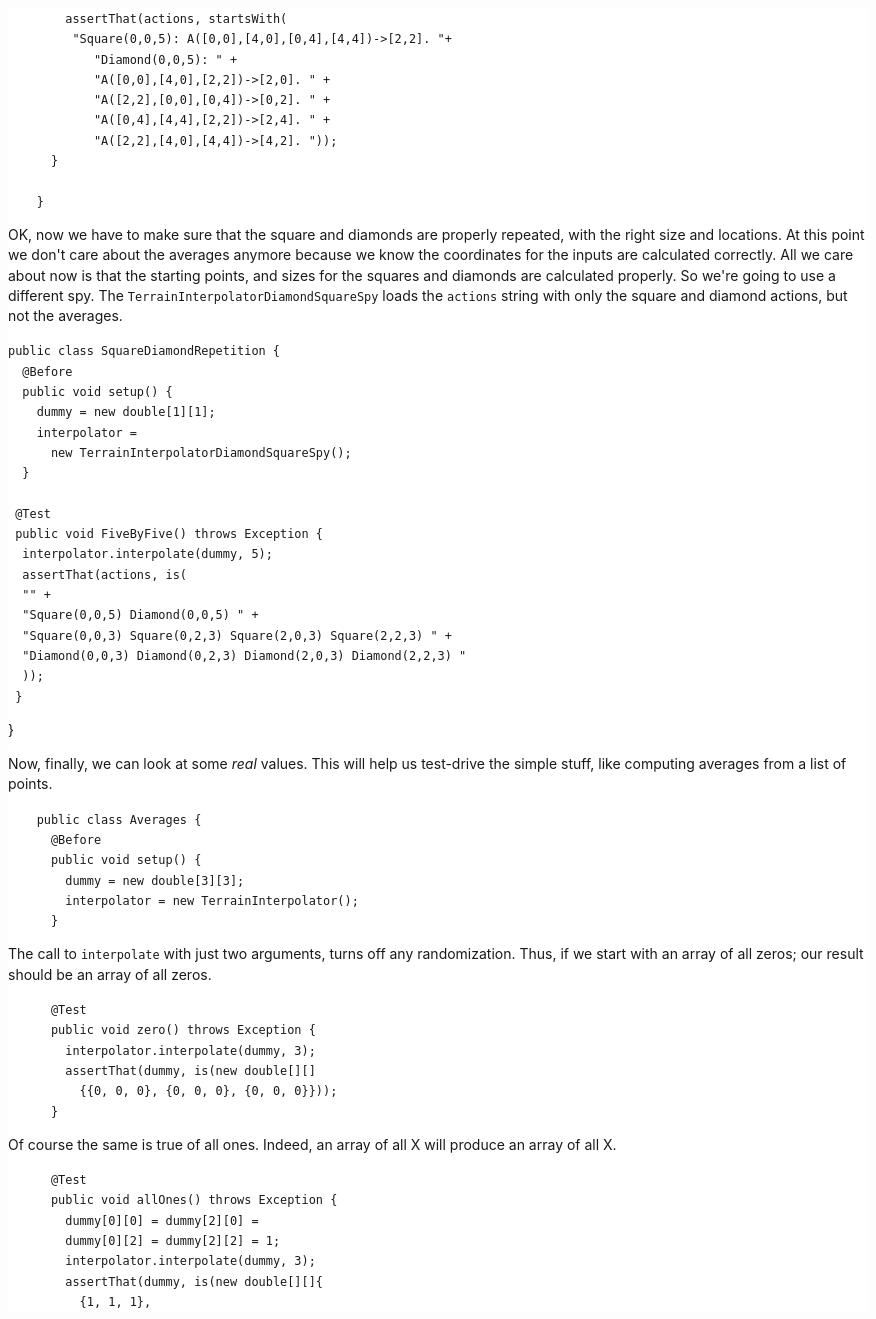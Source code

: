 	        assertThat(actions, startsWith(
	         "Square(0,0,5): A([0,0],[4,0],[0,4],[4,4])->[2,2]. "+
	            "Diamond(0,0,5): " +
	            "A([0,0],[4,0],[2,2])->[2,0]. " +
	            "A([2,2],[0,0],[0,4])->[0,2]. " +
	            "A([0,4],[4,4],[2,2])->[2,4]. " +
	            "A([2,2],[4,0],[4,4])->[4,2]. "));
	      }

	    }
	
OK, now we have to make sure that the square and diamonds are properly repeated, with the right size and locations.  At this point we don't care about the averages anymore because we know the coordinates for the inputs are calculated correctly.  All we care about now is that the starting points, and sizes for the squares and diamonds are calculated properly.  So we're going to use a different spy.  The `TerrainInterpolatorDiamondSquareSpy` loads the `actions` string with only the square and diamond actions, but not the averages.
  
    public class SquareDiamondRepetition {
      @Before
      public void setup() {
        dummy = new double[1][1];
        interpolator = 
          new TerrainInterpolatorDiamondSquareSpy();
      }
   
     @Test
     public void FiveByFive() throws Exception {
      interpolator.interpolate(dummy, 5);
      assertThat(actions, is(
      "" +
      "Square(0,0,5) Diamond(0,0,5) " +
      "Square(0,0,3) Square(0,2,3) Square(2,0,3) Square(2,2,3) " +
      "Diamond(0,0,3) Diamond(0,2,3) Diamond(2,0,3) Diamond(2,2,3) "
      ));
     }
   }


Now, finally, we can look at some _real_ values.  This will help us test-drive the simple stuff, like computing averages from a list of points. 
 
	    public class Averages {
	      @Before
	      public void setup() {
	        dummy = new double[3][3];
	        interpolator = new TerrainInterpolator();
	      }
	
The call to `interpolate` with just two arguments, turns off any randomization.  Thus, if we start with an array of all zeros; our result should be an array of all zeros.  

	      @Test
	      public void zero() throws Exception {
	        interpolator.interpolate(dummy, 3);
	        assertThat(dummy, is(new double[][]
		      {{0, 0, 0}, {0, 0, 0}, {0, 0, 0}}));
	      }
	
Of course the same is true of all ones.  Indeed, an array of all X will produce an array of all X.

	      @Test
	      public void allOnes() throws Exception {
	        dummy[0][0] = dummy[2][0] = 
	        dummy[0][2] = dummy[2][2] = 1;
	        interpolator.interpolate(dummy, 3);
	        assertThat(dummy, is(new double[][]{
		      {1, 1, 1}, 